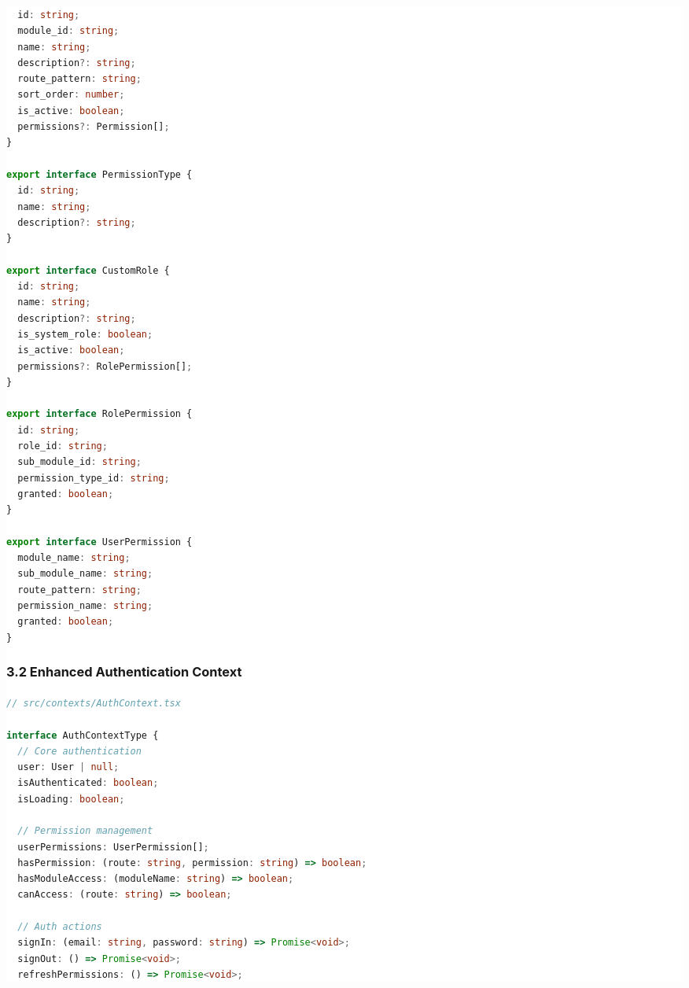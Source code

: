 ```typescript
  id: string;
  module_id: string;
  name: string;
  description?: string;
  route_pattern: string;
  sort_order: number;
  is_active: boolean;
  permissions?: Permission[];
}

export interface PermissionType {
  id: string;
  name: string;
  description?: string;
}

export interface CustomRole {
  id: string;
  name: string;
  description?: string;
  is_system_role: boolean;
  is_active: boolean;
  permissions?: RolePermission[];
}

export interface RolePermission {
  id: string;
  role_id: string;
  sub_module_id: string;
  permission_type_id: string;
  granted: boolean;
}

export interface UserPermission {
  module_name: string;
  sub_module_name: string;
  route_pattern: string;
  permission_name: string;
  granted: boolean;
}
```

### 3.2 Enhanced Authentication Context

```typescript
// src/contexts/AuthContext.tsx

interface AuthContextType {
  // Core authentication
  user: User | null;
  isAuthenticated: boolean;
  isLoading: boolean;
  
  // Permission management
  userPermissions: UserPermission[];
  hasPermission: (route: string, permission: string) => boolean;
  hasModuleAccess: (moduleName: string) => boolean;
  canAccess: (route: string) => boolean;
  
  // Auth actions
  signIn: (email: string, password: string) => Promise<void>;
  signOut: () => Promise<void>;
  refreshPermissions: () => Promise<void>;
```